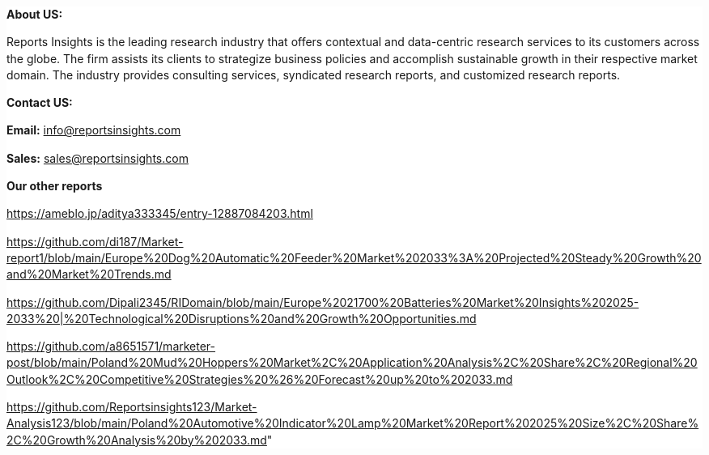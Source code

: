 <strong><strong>About US</strong>:</strong>

Reports Insights is the leading research industry that offers contextual and data-centric research services to its customers across the globe. The firm assists its clients to strategize business policies and accomplish sustainable growth in their respective market domain. The industry provides consulting services, syndicated research reports, and customized research reports.

<strong>Contact US:</strong>

<p class=""""><b>Email:</b> <a href=mailto:info@reportsinsights.com>info@reportsinsights.com</a></p>
<p class=""""><b>Sales:</b> <a href=mailto:sales@reportsinsights.com>sales@reportsinsights.com</a></p>

<strong>Our other reports</strong>

<a href=https://ameblo.jp/aditya333345/entry-12887084203.html>https://ameblo.jp/aditya333345/entry-12887084203.html</a>

<a href=https://github.com/di187/Market-report1/blob/main/Europe%20Dog%20Automatic%20Feeder%20Market%202033%3A%20Projected%20Steady%20Growth%20and%20Market%20Trends.md>https://github.com/di187/Market-report1/blob/main/Europe%20Dog%20Automatic%20Feeder%20Market%202033%3A%20Projected%20Steady%20Growth%20and%20Market%20Trends.md</a>

<a href=https://github.com/Dipali2345/RIDomain/blob/main/Europe%2021700%20Batteries%20Market%20Insights%202025-2033%20|%20Technological%20Disruptions%20and%20Growth%20Opportunities.md>https://github.com/Dipali2345/RIDomain/blob/main/Europe%2021700%20Batteries%20Market%20Insights%202025-2033%20|%20Technological%20Disruptions%20and%20Growth%20Opportunities.md</a>

<a href=https://github.com/a8651571/marketer-post/blob/main/Poland%20Mud%20Hoppers%20Market%2C%20Application%20Analysis%2C%20Share%2C%20Regional%20Outlook%2C%20Competitive%20Strategies%20%26%20Forecast%20up%20to%202033.md>https://github.com/a8651571/marketer-post/blob/main/Poland%20Mud%20Hoppers%20Market%2C%20Application%20Analysis%2C%20Share%2C%20Regional%20Outlook%2C%20Competitive%20Strategies%20%26%20Forecast%20up%20to%202033.md</a>

<a href=https://github.com/Reportsinsights123/Market-Analysis123/blob/main/Poland%20Automotive%20Indicator%20Lamp%20Market%20Report%202025%20Size%2C%20Share%2C%20Growth%20Analysis%20by%202033.md>https://github.com/Reportsinsights123/Market-Analysis123/blob/main/Poland%20Automotive%20Indicator%20Lamp%20Market%20Report%202025%20Size%2C%20Share%2C%20Growth%20Analysis%20by%202033.md</a>"
